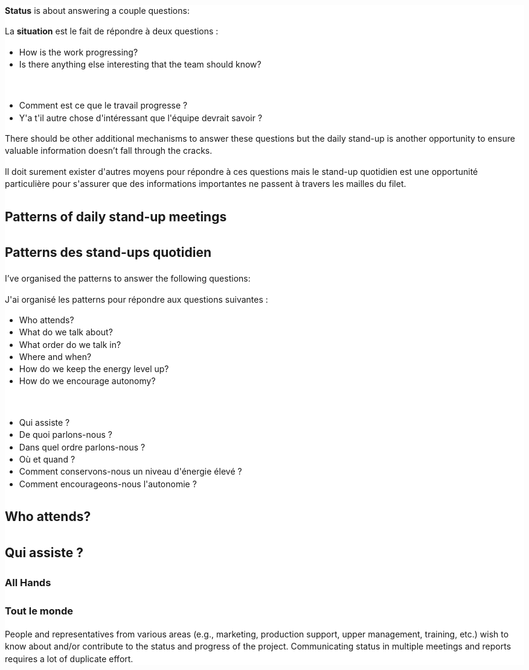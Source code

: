 **Status** is about answering a couple questions:

La **situation** est le fait de répondre à deux questions :

* How is the work progressing?
* Is there anything else interesting that the team should know?

&nbsp;
    
* Comment est ce que le travail progresse ?
* Y'a t'il autre chose d'intéressant que l'équipe devrait savoir ?

There should be other additional mechanisms to answer these questions but the daily stand-up is another opportunity to ensure valuable information doesn’t fall through the cracks.

Il doit surement exister d'autres moyens pour répondre à ces questions mais le stand-up quotidien est une opportunité particulière pour s'assurer que des informations importantes ne passent à travers les mailles du filet. 

## Patterns of daily stand-up meetings

## Patterns des stand-ups quotidien

I’ve organised the patterns to answer the following questions:

J'ai organisé les patterns pour répondre aux questions suivantes :


* Who attends?
* What do we talk about?
* What order do we talk in?
* Where and when?
* How do we keep the energy level up?
* How do we encourage autonomy?

&nbsp;
    
* Qui assiste ?
* De quoi parlons-nous ?
* Dans quel ordre parlons-nous ?
* Où et quand ?
* Comment conservons-nous un niveau d'énergie élevé ?
* Comment encourageons-nous l'autonomie ?
    
## Who attends?

## Qui assiste ?

### All Hands

### Tout le monde

People and representatives from various areas (e.g., marketing, production support, upper management, training, etc.) wish to know about and/or contribute to the status and progress of the project. Communicating status in multiple meetings and reports requires a lot of duplicate effort.
